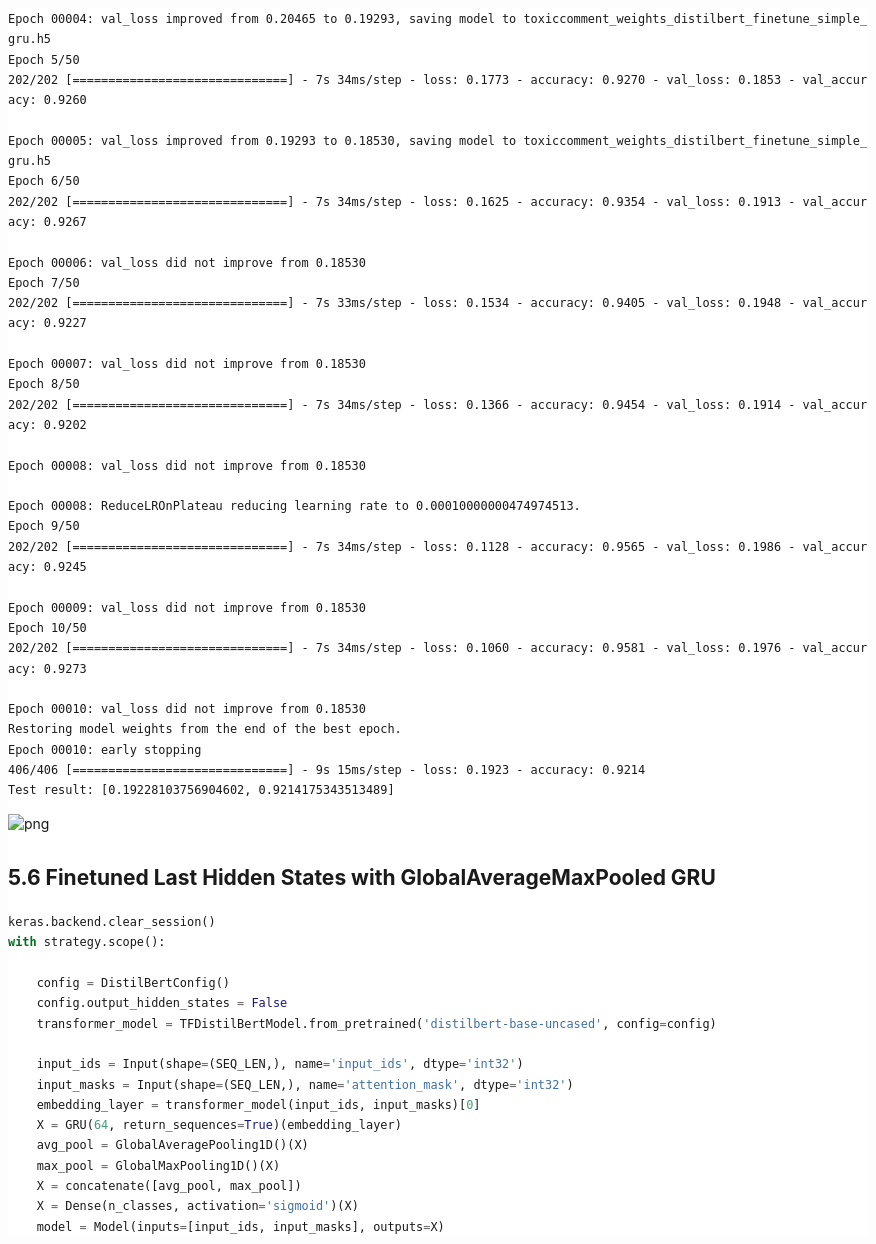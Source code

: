     Epoch 00004: val_loss improved from 0.20465 to 0.19293, saving model to toxiccomment_weights_distilbert_finetune_simple_gru.h5
    Epoch 5/50
    202/202 [==============================] - 7s 34ms/step - loss: 0.1773 - accuracy: 0.9270 - val_loss: 0.1853 - val_accuracy: 0.9260
    
    Epoch 00005: val_loss improved from 0.19293 to 0.18530, saving model to toxiccomment_weights_distilbert_finetune_simple_gru.h5
    Epoch 6/50
    202/202 [==============================] - 7s 34ms/step - loss: 0.1625 - accuracy: 0.9354 - val_loss: 0.1913 - val_accuracy: 0.9267
    
    Epoch 00006: val_loss did not improve from 0.18530
    Epoch 7/50
    202/202 [==============================] - 7s 33ms/step - loss: 0.1534 - accuracy: 0.9405 - val_loss: 0.1948 - val_accuracy: 0.9227
    
    Epoch 00007: val_loss did not improve from 0.18530
    Epoch 8/50
    202/202 [==============================] - 7s 34ms/step - loss: 0.1366 - accuracy: 0.9454 - val_loss: 0.1914 - val_accuracy: 0.9202
    
    Epoch 00008: val_loss did not improve from 0.18530
    
    Epoch 00008: ReduceLROnPlateau reducing learning rate to 0.00010000000474974513.
    Epoch 9/50
    202/202 [==============================] - 7s 34ms/step - loss: 0.1128 - accuracy: 0.9565 - val_loss: 0.1986 - val_accuracy: 0.9245
    
    Epoch 00009: val_loss did not improve from 0.18530
    Epoch 10/50
    202/202 [==============================] - 7s 34ms/step - loss: 0.1060 - accuracy: 0.9581 - val_loss: 0.1976 - val_accuracy: 0.9273
    
    Epoch 00010: val_loss did not improve from 0.18530
    Restoring model weights from the end of the best epoch.
    Epoch 00010: early stopping
    406/406 [==============================] - 9s 15ms/step - loss: 0.1923 - accuracy: 0.9214
    Test result: [0.19228103756904602, 0.9214175343513489]



    
![png](output_39_2.png)
    


## 5.6 Finetuned Last Hidden States with GlobalAverageMaxPooled GRU 


```python
keras.backend.clear_session()
with strategy.scope():
    
    config = DistilBertConfig()
    config.output_hidden_states = False
    transformer_model = TFDistilBertModel.from_pretrained('distilbert-base-uncased', config=config)

    input_ids = Input(shape=(SEQ_LEN,), name='input_ids', dtype='int32')
    input_masks = Input(shape=(SEQ_LEN,), name='attention_mask', dtype='int32')
    embedding_layer = transformer_model(input_ids, input_masks)[0]
    X = GRU(64, return_sequences=True)(embedding_layer)
    avg_pool = GlobalAveragePooling1D()(X)
    max_pool = GlobalMaxPooling1D()(X)
    X = concatenate([avg_pool, max_pool])
    X = Dense(n_classes, activation='sigmoid')(X)
    model = Model(inputs=[input_ids, input_masks], outputs=X)

```
